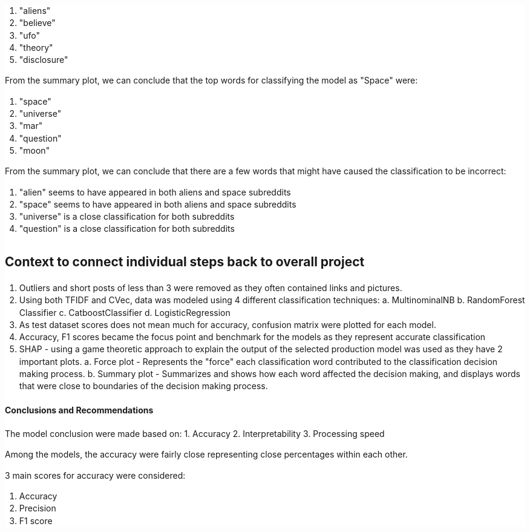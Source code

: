 1. "aliens"
2. "believe"
3. "ufo"
4. "theory"
5. "disclosure"


From the summary plot, we can conclude that the top words for classifying the model as "Space" were:

1. "space"
2. "universe"
3. "mar"
4. "question"
5. "moon"

From the summary plot, we can conclude that there are a few words that might have caused the classification to be incorrect:

1. "alien" seems to have appeared in both aliens and space subreddits
2. "space" seems to have appeared in both aliens and space subreddits
3. "universe" is a close classification for both subreddits
4. "question" is a close classification for both subreddits


## Context to connect individual steps back to overall project

1. Outliers and short posts of less than 3 were removed as they often contained links and pictures.
2. Using both TFIDF and CVec, data was modeled using 4 different classification techniques: 
    a. MultinominalNB
    b. RandomForest Classifier
    c. CatboostClassifier 
    d. LogisticRegression 
3. As test dataset scores does not mean much for accuracy, confusion matrix were plotted for each model.
4. Accuracy, F1 scores became the focus point and benchmark for the models as they represent accurate classification
5. SHAP - using a game theoretic approach to explain the output of the selected production model was used as they have 2 important plots.
    a. Force plot - Represents the "force" each classification word contributed to the classification decision making process.
    b. Summary plot - Summarizes and shows how each word affected the decision making, and displays words that were close to boundaries of the decision making process.

#### Conclusions and Recommendations

The model conclusion were made based on: 
    1. Accuracy 
    2. Interpretability 
    3. Processing speed 
    
Among the models, the accuracy were fairly close representing close percentages within each other.

3 main scores for accuracy were considered:
1. Accuracy
2. Precision
3. F1 score
